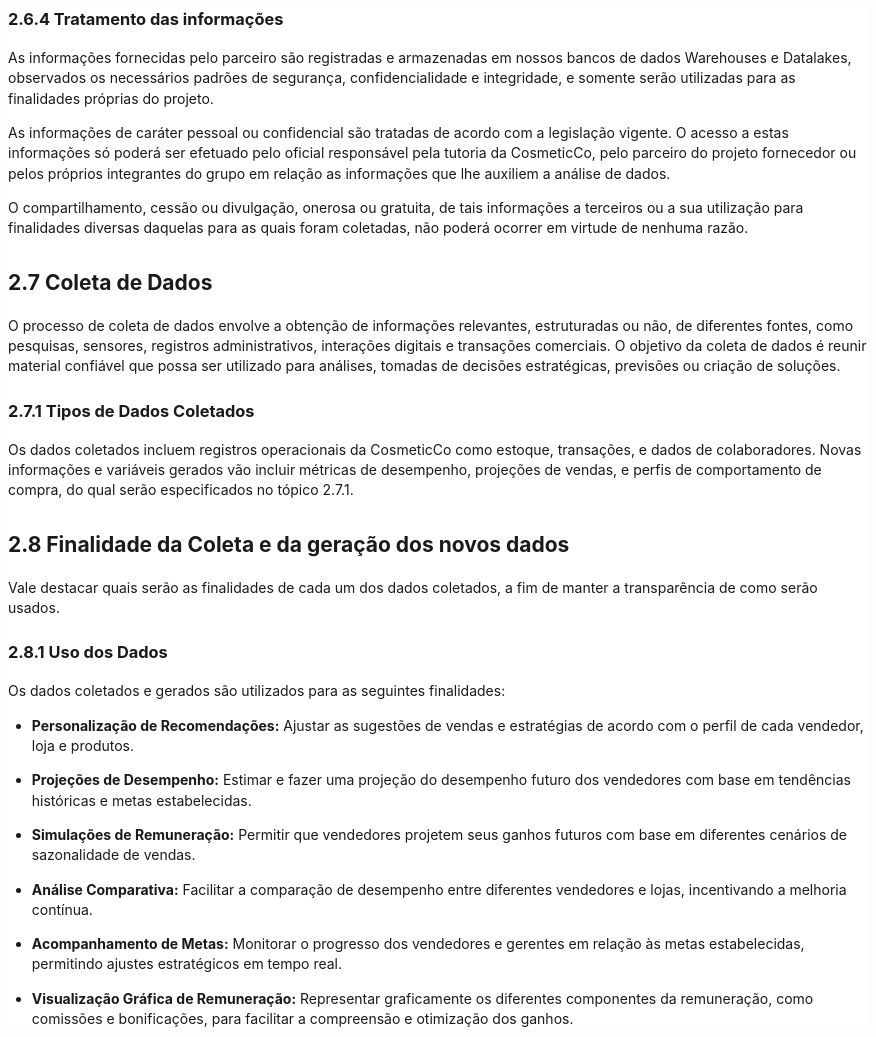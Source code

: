 ### 2.6.4 Tratamento das informações

As informações fornecidas pelo parceiro são registradas e armazenadas em nossos bancos de dados Warehouses e Datalakes, observados os necessários padrões de segurança, confidencialidade e integridade, e somente serão utilizadas para as finalidades próprias do projeto.

As informações de caráter pessoal ou confidencial são tratadas de acordo com a legislação vigente. O acesso a estas informações só poderá ser efetuado pelo oficial responsável pela tutoria da CosmeticCo, pelo parceiro do projeto fornecedor ou pelos próprios integrantes do grupo em relação as informações que lhe auxiliem a análise de dados.

O compartilhamento, cessão ou divulgação, onerosa ou gratuita, de tais informações a terceiros ou a sua utilização para finalidades diversas daquelas para as quais foram coletadas, não poderá ocorrer em virtude de nenhuma razão.

## 2.7 Coleta de Dados

O processo de coleta de dados envolve a obtenção de informações relevantes, estruturadas ou não, de diferentes fontes, como pesquisas, sensores, registros administrativos, interações digitais e transações comerciais. O objetivo da coleta de dados é reunir material confiável que possa ser utilizado para análises, tomadas de decisões estratégicas, previsões ou criação de soluções.

### 2.7.1 Tipos de Dados Coletados

Os dados coletados incluem registros operacionais da CosmeticCo como estoque, transações, e dados de colaboradores. Novas informações e variáveis gerados vão incluir métricas de desempenho, projeções de vendas, e perfis de comportamento de compra, do qual serão especificados no tópico 2.7.1.

## 2.8 Finalidade da Coleta e da geração dos novos dados

Vale destacar quais serão as finalidades de cada um dos dados coletados, a fim de manter a transparência de como serão usados.

### 2.8.1 Uso dos Dados

Os dados coletados e gerados são utilizados para as seguintes finalidades:

- **Personalização de Recomendações:** Ajustar as sugestões de vendas e estratégias de acordo com o perfil de cada vendedor, loja e produtos.

- **Projeções de Desempenho:** Estimar e fazer uma projeção do desempenho futuro dos vendedores com base em tendências históricas e metas estabelecidas.

- **Simulações de Remuneração:** Permitir que vendedores projetem seus ganhos futuros com base em diferentes cenários de sazonalidade de vendas.

- **Análise Comparativa:** Facilitar a comparação de desempenho entre diferentes vendedores e lojas, incentivando a melhoria contínua.

- **Acompanhamento de Metas:** Monitorar o progresso dos vendedores e gerentes em relação às metas estabelecidas, permitindo ajustes estratégicos em tempo real.

- **Visualização Gráfica de Remuneração:** Representar graficamente os diferentes componentes da remuneração, como comissões e bonificações, para facilitar a compreensão e otimização dos ganhos.
